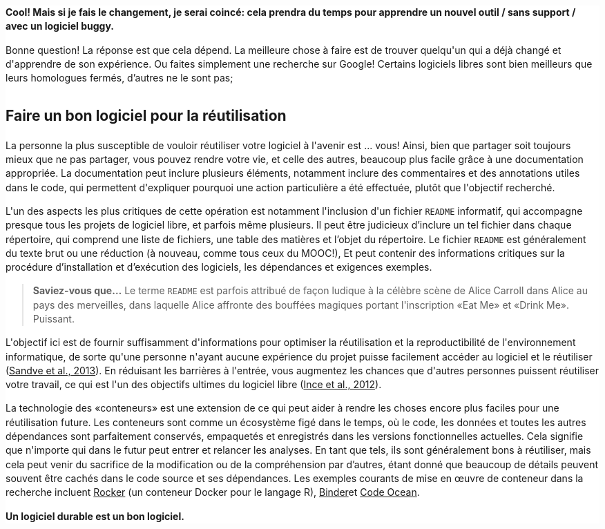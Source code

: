 **Cool! Mais si je fais le changement, je serai coincé: cela prendra du temps pour apprendre un nouvel outil / sans support / avec un logiciel buggy.**

Bonne question! La réponse est que cela dépend. La meilleure chose à faire est de trouver quelqu'un qui a déjà changé et d'apprendre de son expérience. Ou faites simplement une recherche sur Google! Certains logiciels libres sont bien meilleurs que leurs homologues fermés, d’autres ne le sont pas;

## Faire un bon logiciel pour la réutilisation <a name="Reuse"></a>

La personne la plus susceptible de vouloir réutiliser votre logiciel à l'avenir est ... vous! Ainsi, bien que partager soit toujours mieux que ne pas partager, vous pouvez rendre votre vie, et celle des autres, beaucoup plus facile grâce à une documentation appropriée. La documentation peut inclure plusieurs éléments, notamment inclure des commentaires et des annotations utiles dans le code, qui permettent d'expliquer pourquoi une action particulière a été effectuée, plutôt que l'objectif recherché.

L'un des aspects les plus critiques de cette opération est notamment l'inclusion d'un fichier `README` informatif, qui accompagne presque tous les projets de logiciel libre, et parfois même plusieurs. Il peut être judicieux d’inclure un tel fichier dans chaque répertoire, qui comprend une liste de fichiers, une table des matières et l’objet du répertoire. Le fichier `README` est généralement du texte brut ou une réduction (à nouveau, comme tous ceux du MOOC!), Et peut contenir des informations critiques sur la procédure d’installation et d’exécution des logiciels, les dépendances et exigences exemples.

> **Saviez-vous que…** Le terme `README` est parfois attribué de façon ludique à la célèbre scène de Alice Carroll dans Alice au pays des merveilles, dans laquelle Alice affronte des bouffées magiques portant l'inscription «Eat Me» et «Drink Me». Puissant.

L'objectif ici est de fournir suffisamment d'informations pour optimiser la réutilisation et la reproductibilité de l'environnement informatique, de sorte qu'une personne n'ayant aucune expérience du projet puisse facilement accéder au logiciel et le réutiliser ([Sandve et al., 2013](https://github.com/OpenScienceMOOC/Module-5-Open-Research-Software-and-Open-Source/blob/master/Reading%20Material_Open%20Source%20and%20Open%20Research%20Software/Sandve%20et%20al.%2C%202013.PDF)). En réduisant les barrières à l'entrée, vous augmentez les chances que d'autres personnes puissent réutiliser votre travail, ce qui est l'un des objectifs ultimes du logiciel libre ([Ince et al., 2012](https://github.com/OpenScienceMOOC/Module-5-Open-Research-Software-and-Open-Source/blob/master/Reading%20Material_Open%20Source%20and%20Open%20Research%20Software/Ince%20et%20al.%2C%202012.pdf)).

La technologie des «conteneurs» est une extension de ce qui peut aider à rendre les choses encore plus faciles pour une réutilisation future. Les conteneurs sont comme un écosystème figé dans le temps, où le code, les données et toutes les autres dépendances sont parfaitement conservés, empaquetés et enregistrés dans les versions fonctionnelles actuelles. Cela signifie que n'importe qui dans le futur peut entrer et relancer les analyses. En tant que tels, ils sont généralement bons à réutiliser, mais cela peut venir du sacrifice de la modification ou de la compréhension par d’autres, étant donné que beaucoup de détails peuvent souvent être cachés dans le code source et ses dépendances. Les exemples courants de mise en œuvre de conteneur dans la recherche incluent [Rocker](https://github.com/OpenScienceMOOC/Module-5-Open-Research-Software-and-Open-Source/blob/master/Reading%20Material_Open%20Source%20and%20Open%20Research%20Software/Boettiger%20and%20Eddelbuettel%2C%202017.pdf) (un conteneur Docker pour le langage R), [Binder](https://mybinder.readthedocs.io/en/latest/)et [Code Ocean](https://codeocean.com/).

**Un logiciel durable est un bon logiciel.**
